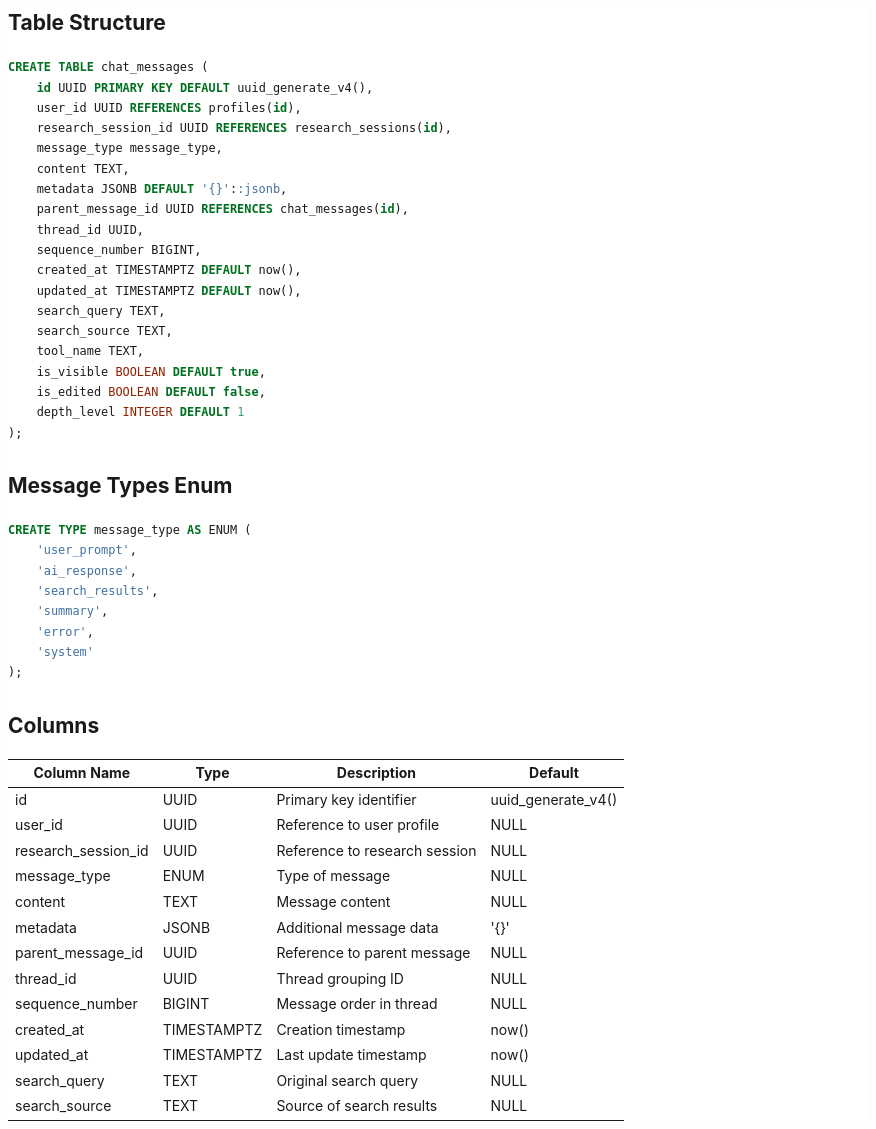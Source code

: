 ## Table Structure

```sql
CREATE TABLE chat_messages (
    id UUID PRIMARY KEY DEFAULT uuid_generate_v4(),
    user_id UUID REFERENCES profiles(id),
    research_session_id UUID REFERENCES research_sessions(id),
    message_type message_type,
    content TEXT,
    metadata JSONB DEFAULT '{}'::jsonb,
    parent_message_id UUID REFERENCES chat_messages(id),
    thread_id UUID,
    sequence_number BIGINT,
    created_at TIMESTAMPTZ DEFAULT now(),
    updated_at TIMESTAMPTZ DEFAULT now(),
    search_query TEXT,
    search_source TEXT,
    tool_name TEXT,
    is_visible BOOLEAN DEFAULT true,
    is_edited BOOLEAN DEFAULT false,
    depth_level INTEGER DEFAULT 1
);
```

## Message Types Enum

```sql
CREATE TYPE message_type AS ENUM (
    'user_prompt',
    'ai_response',
    'search_results',
    'summary',
    'error',
    'system'
);
```

## Columns

| Column Name | Type | Description | Default |
|------------|------|-------------|----------|
| id | UUID | Primary key identifier | uuid_generate_v4() |
| user_id | UUID | Reference to user profile | NULL |
| research_session_id | UUID | Reference to research session | NULL |
| message_type | ENUM | Type of message | NULL |
| content | TEXT | Message content | NULL |
| metadata | JSONB | Additional message data | '{}' |
| parent_message_id | UUID | Reference to parent message | NULL |
| thread_id | UUID | Thread grouping ID | NULL |
| sequence_number | BIGINT | Message order in thread | NULL |
| created_at | TIMESTAMPTZ | Creation timestamp | now() |
| updated_at | TIMESTAMPTZ | Last update timestamp | now() |
| search_query | TEXT | Original search query | NULL |
| search_source | TEXT | Source of search results | NULL |